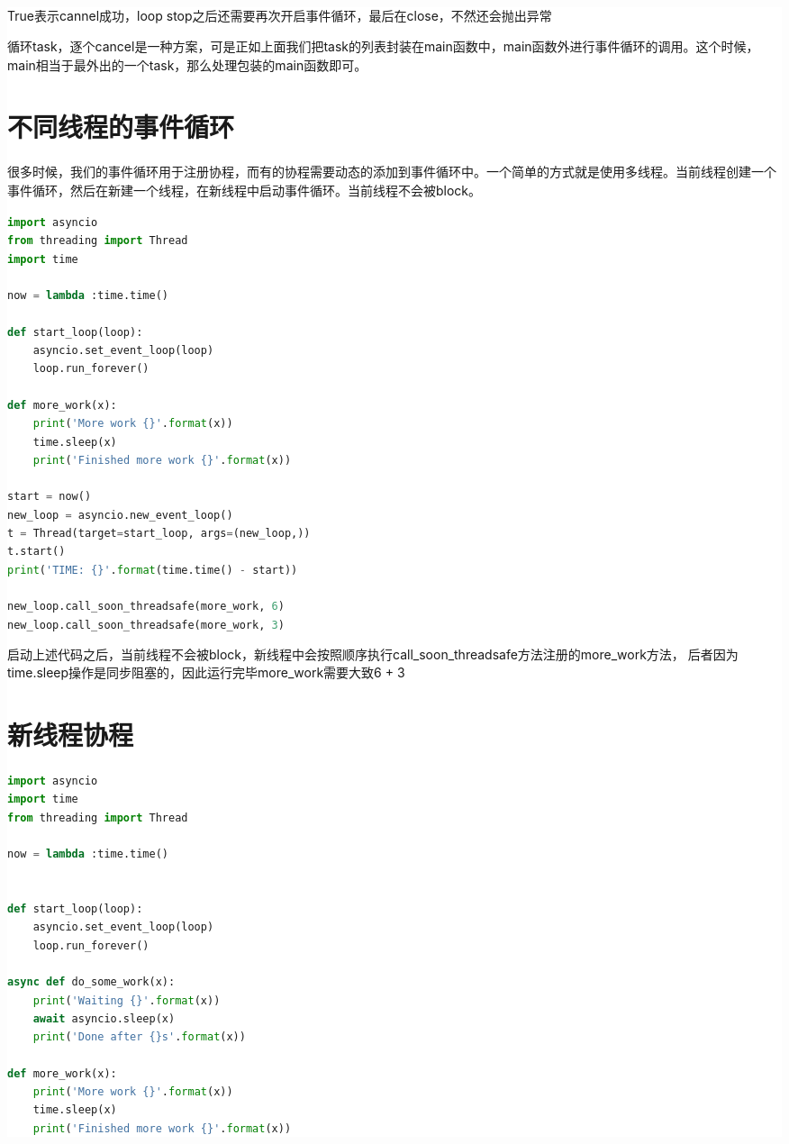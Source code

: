 True表示cannel成功，loop stop之后还需要再次开启事件循环，最后在close，不然还会抛出异常

循环task，逐个cancel是一种方案，可是正如上面我们把task的列表封装在main函数中，main函数外进行事件循环的调用。这个时候，main相当于最外出的一个task，那么处理包装的main函数即可。

<a id="markdown-不同线程的事件循环" name="不同线程的事件循环"></a>
# 不同线程的事件循环

很多时候，我们的事件循环用于注册协程，而有的协程需要动态的添加到事件循环中。一个简单的方式就是使用多线程。当前线程创建一个事件循环，然后在新建一个线程，在新线程中启动事件循环。当前线程不会被block。

``` python
import asyncio
from threading import Thread
import time

now = lambda :time.time()

def start_loop(loop):
    asyncio.set_event_loop(loop)
    loop.run_forever()

def more_work(x):
    print('More work {}'.format(x))
    time.sleep(x)
    print('Finished more work {}'.format(x))

start = now()
new_loop = asyncio.new_event_loop()
t = Thread(target=start_loop, args=(new_loop,))
t.start()
print('TIME: {}'.format(time.time() - start))

new_loop.call_soon_threadsafe(more_work, 6)
new_loop.call_soon_threadsafe(more_work, 3)
```
启动上述代码之后，当前线程不会被block，新线程中会按照顺序执行call_soon_threadsafe方法注册的more_work方法， 后者因为time.sleep操作是同步阻塞的，因此运行完毕more_work需要大致6 + 3

<a id="markdown-新线程协程" name="新线程协程"></a>
# 新线程协程

``` python
import asyncio
import time
from threading import Thread

now = lambda :time.time()


def start_loop(loop):
    asyncio.set_event_loop(loop)
    loop.run_forever()

async def do_some_work(x):
    print('Waiting {}'.format(x))
    await asyncio.sleep(x)
    print('Done after {}s'.format(x))

def more_work(x):
    print('More work {}'.format(x))
    time.sleep(x)
    print('Finished more work {}'.format(x))

```
